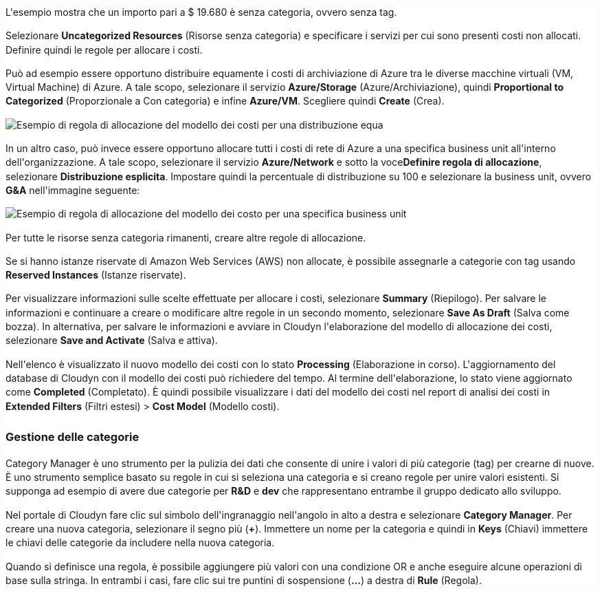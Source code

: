 L'esempio mostra che un importo pari a $ 19.680 è senza categoria, ovvero senza tag.

Selezionare **Uncategorized Resources** (Risorse senza categoria) e specificare i servizi per cui sono presenti costi non allocati. Definire quindi le regole per allocare i costi.

Può ad esempio essere opportuno distribuire equamente i costi di archiviazione di Azure tra le diverse macchine virtuali (VM, Virtual Machine) di Azure. A tale scopo, selezionare il servizio **Azure/Storage** (Azure/Archiviazione), quindi **Proportional to Categorized** (Proporzionale a Con categoria) e infine **Azure/VM**. Scegliere quindi **Create** (Crea).

![Esempio di regola di allocazione del modello dei costi per una distribuzione equa](./media/tutorial-manage-costs/cost-model02.png)



In un altro caso, può invece essere opportuno allocare tutti i costi di rete di Azure a una specifica business unit all'interno dell'organizzazione. A tale scopo, selezionare il servizio **Azure/Network** e sotto la voce**Definire regola di allocazione**, selezionare **Distribuzione esplicita**. Impostare quindi la percentuale di distribuzione su 100 e selezionare la business unit, ovvero **G&amp;A** nell'immagine seguente:

![Esempio di regola di allocazione del modello dei costo per una specifica business unit](./media/tutorial-manage-costs/cost-model03.png)



Per tutte le risorse senza categoria rimanenti, creare altre regole di allocazione.

Se si hanno istanze riservate di Amazon Web Services (AWS) non allocate, è possibile assegnarle a categorie con tag usando **Reserved Instances** (Istanze riservate).

Per visualizzare informazioni sulle scelte effettuate per allocare i costi, selezionare **Summary** (Riepilogo). Per salvare le informazioni e continuare a creare o modificare altre regole in un secondo momento, selezionare **Save As Draft** (Salva come bozza). In alternativa, per salvare le informazioni e avviare in Cloudyn l'elaborazione del modello di allocazione dei costi, selezionare **Save and Activate** (Salva e attiva).

Nell'elenco è visualizzato il nuovo modello dei costi con lo stato **Processing** (Elaborazione in corso). L'aggiornamento del database di Cloudyn con il modello dei costi può richiedere del tempo. Al termine dell'elaborazione, lo stato viene aggiornato come **Completed** (Completato). È quindi possibile visualizzare i dati del modello dei costi nel report di analisi dei costi in **Extended Filters** (Filtri estesi) &gt; **Cost Model** (Modello costi).

### <a name="category-manager"></a>Gestione delle categorie

Category Manager è uno strumento per la pulizia dei dati che consente di unire i valori di più categorie (tag) per crearne di nuove. È uno strumento semplice basato su regole in cui si seleziona una categoria e si creano regole per unire valori esistenti. Si supponga ad esempio di avere due categorie per **R&amp;D** e **dev** che rappresentano entrambe il gruppo dedicato allo sviluppo.

Nel portale di Cloudyn fare clic sul simbolo dell'ingranaggio nell'angolo in alto a destra e selezionare **Category Manager**. Per creare una nuova categoria, selezionare il segno più (**+**). Immettere un nome per la categoria e quindi in **Keys** (Chiavi) immettere le chiavi delle categorie da includere nella nuova categoria.

Quando si definisce una regola, è possibile aggiungere più valori con una condizione OR e anche eseguire alcune operazioni di base sulla stringa. In entrambi i casi, fare clic sui tre puntini di sospensione (**…**) a destra di **Rule** (Regola).
